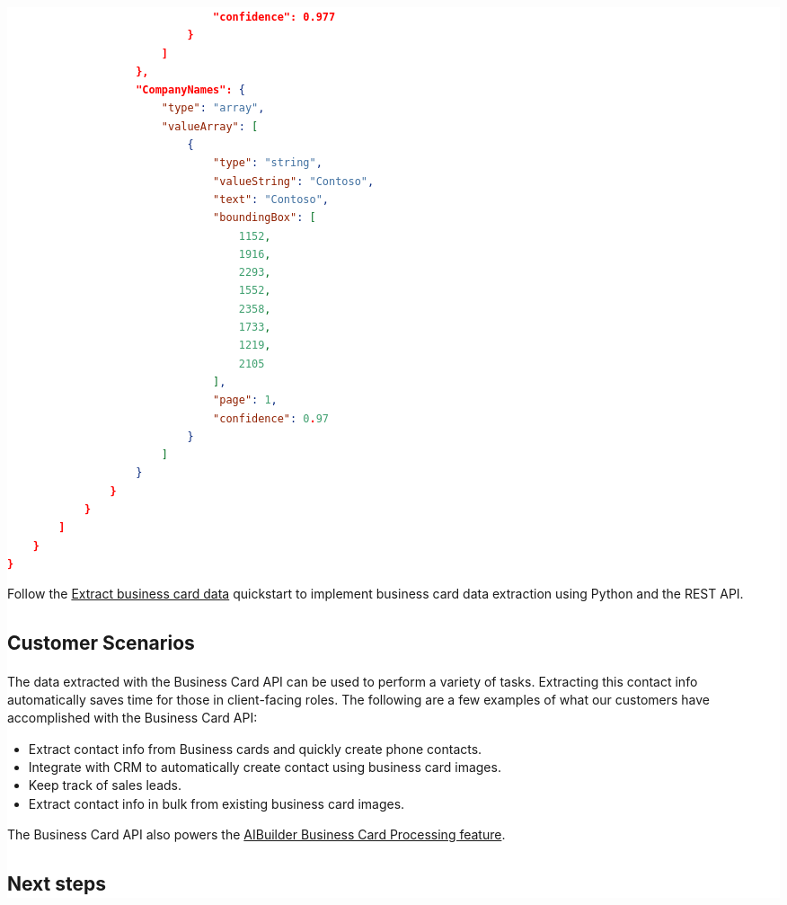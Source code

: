 ```json
                                "confidence": 0.977
                            }
                        ]
                    },
                    "CompanyNames": {
                        "type": "array",
                        "valueArray": [
                            {
                                "type": "string",
                                "valueString": "Contoso",
                                "text": "Contoso",
                                "boundingBox": [
                                    1152,
                                    1916,
                                    2293,
                                    1552,
                                    2358,
                                    1733,
                                    1219,
                                    2105
                                ],
                                "page": 1,
                                "confidence": 0.97
                            }
                        ]
                    }
                }
            }
        ]
    }
}
```

Follow the [Extract business card data](./QuickStarts/python-business-cards.md) quickstart to implement business card data extraction using Python and the REST API.

## Customer Scenarios  

The data extracted with the Business Card API can be used to perform a variety of tasks. Extracting this contact info automatically saves time for those in client-facing roles. The following are a few examples of what our customers have accomplished with the Business Card API:

* Extract contact info from Business cards and quickly create phone contacts. 
* Integrate with CRM to automatically create contact using business card images. 
* Keep track of sales leads.  
* Extract contact info in bulk from existing business card images. 

The Business Card API also powers the [AIBuilder Business Card Processing feature](/ai-builder/prebuilt-business-card).

## Next steps
